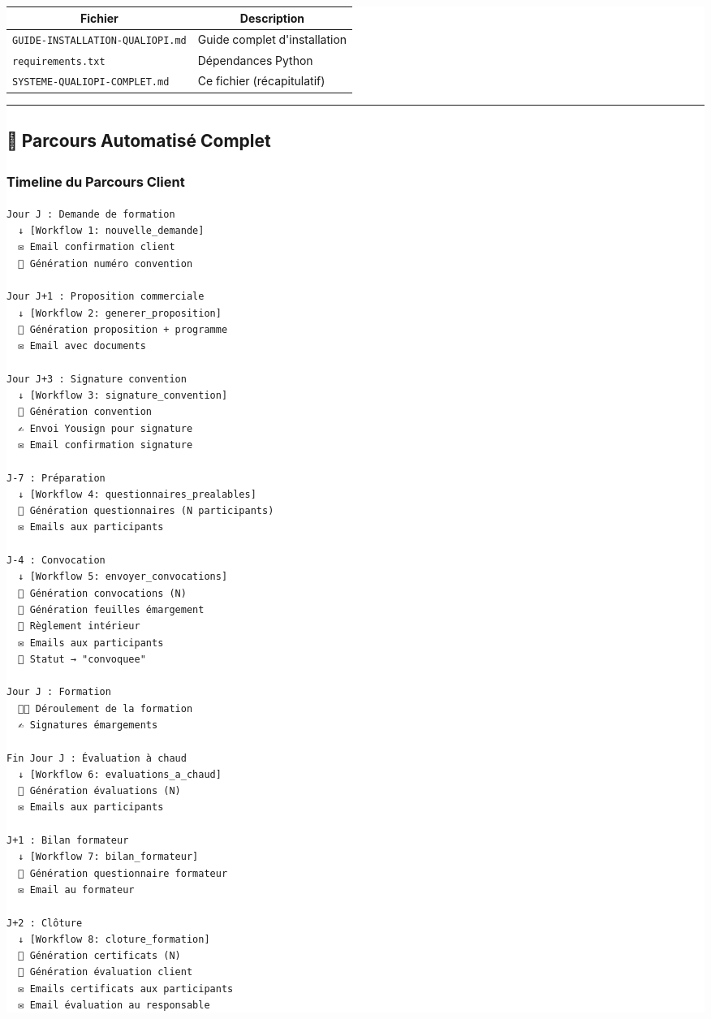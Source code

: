 | Fichier | Description |
|---------|-------------|
| `GUIDE-INSTALLATION-QUALIOPI.md` | Guide complet d'installation |
| `requirements.txt` | Dépendances Python |
| `SYSTEME-QUALIOPI-COMPLET.md` | Ce fichier (récapitulatif) |

---

## 🔄 Parcours Automatisé Complet

### Timeline du Parcours Client

```
Jour J : Demande de formation
  ↓ [Workflow 1: nouvelle_demande]
  ✉️ Email confirmation client
  📝 Génération numéro convention

Jour J+1 : Proposition commerciale
  ↓ [Workflow 2: generer_proposition]
  📄 Génération proposition + programme
  ✉️ Email avec documents

Jour J+3 : Signature convention
  ↓ [Workflow 3: signature_convention]
  📄 Génération convention
  ✍️ Envoi Yousign pour signature
  ✉️ Email confirmation signature

J-7 : Préparation
  ↓ [Workflow 4: questionnaires_prealables]
  📄 Génération questionnaires (N participants)
  ✉️ Emails aux participants

J-4 : Convocation
  ↓ [Workflow 5: envoyer_convocations]
  📄 Génération convocations (N)
  📄 Génération feuilles émargement
  📄 Règlement intérieur
  ✉️ Emails aux participants
  🔄 Statut → "convoquee"

Jour J : Formation
  👨‍🏫 Déroulement de la formation
  ✍️ Signatures émargements

Fin Jour J : Évaluation à chaud
  ↓ [Workflow 6: evaluations_a_chaud]
  📄 Génération évaluations (N)
  ✉️ Emails aux participants

J+1 : Bilan formateur
  ↓ [Workflow 7: bilan_formateur]
  📄 Génération questionnaire formateur
  ✉️ Email au formateur

J+2 : Clôture
  ↓ [Workflow 8: cloture_formation]
  📄 Génération certificats (N)
  📄 Génération évaluation client
  ✉️ Emails certificats aux participants
  ✉️ Email évaluation au responsable
```